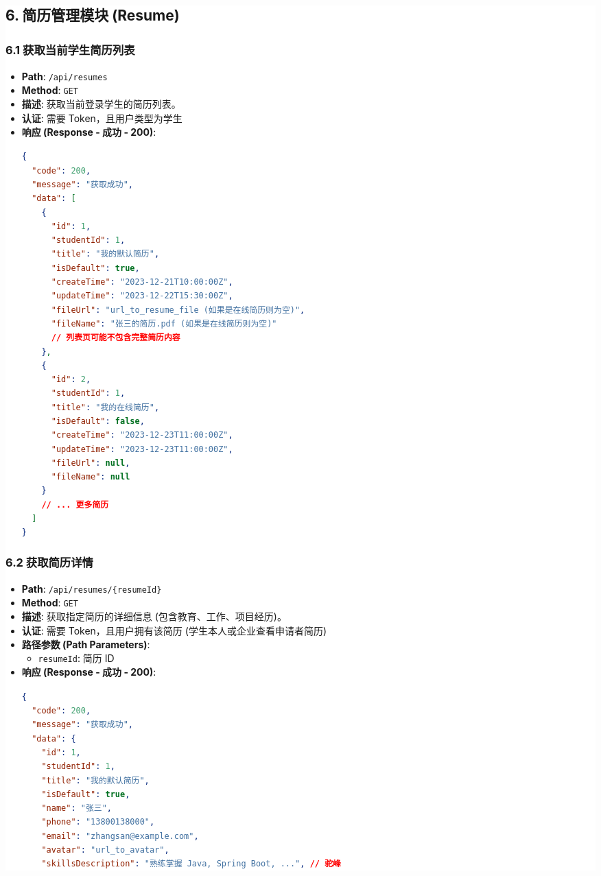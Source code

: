 ## 6. 简历管理模块 (Resume)

### 6.1 获取当前学生简历列表

- **Path**: `/api/resumes`
- **Method**: `GET`
- **描述**: 获取当前登录学生的简历列表。
- **认证**: 需要 Token，且用户类型为学生
- **响应 (Response - 成功 - 200)**:
  ```json
  {
    "code": 200,
    "message": "获取成功",
    "data": [
      {
        "id": 1,
        "studentId": 1,
        "title": "我的默认简历",
        "isDefault": true,
        "createTime": "2023-12-21T10:00:00Z",
        "updateTime": "2023-12-22T15:30:00Z",
        "fileUrl": "url_to_resume_file (如果是在线简历则为空)",
        "fileName": "张三的简历.pdf (如果是在线简历则为空)"
        // 列表页可能不包含完整简历内容
      },
      {
        "id": 2,
        "studentId": 1,
        "title": "我的在线简历",
        "isDefault": false,
        "createTime": "2023-12-23T11:00:00Z",
        "updateTime": "2023-12-23T11:00:00Z",
        "fileUrl": null,
        "fileName": null
      }
      // ... 更多简历
    ]
  }
  ```

### 6.2 获取简历详情

- **Path**: `/api/resumes/{resumeId}`
- **Method**: `GET`
- **描述**: 获取指定简历的详细信息 (包含教育、工作、项目经历)。
- **认证**: 需要 Token，且用户拥有该简历 (学生本人或企业查看申请者简历)
- **路径参数 (Path Parameters)**:
  - `resumeId`: 简历 ID
- **响应 (Response - 成功 - 200)**:
  ```json
  {
    "code": 200,
    "message": "获取成功",
    "data": {
      "id": 1,
      "studentId": 1,
      "title": "我的默认简历",
      "isDefault": true,
      "name": "张三",
      "phone": "13800138000",
      "email": "zhangsan@example.com",
      "avatar": "url_to_avatar",
      "skillsDescription": "熟练掌握 Java, Spring Boot, ...", // 驼峰
  ```